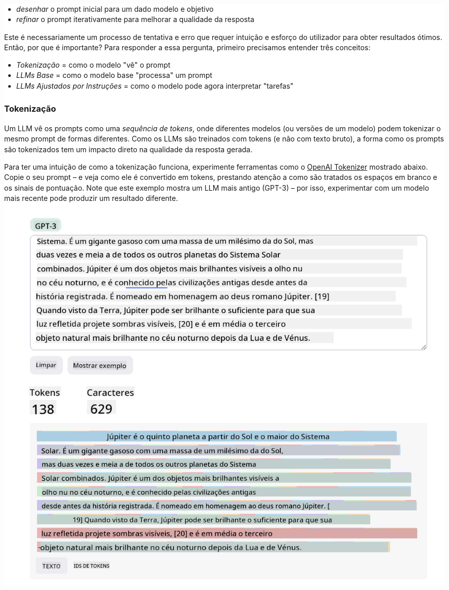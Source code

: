 - _desenhar_ o prompt inicial para um dado modelo e objetivo  
- _refinar_ o prompt iterativamente para melhorar a qualidade da resposta

Este é necessariamente um processo de tentativa e erro que requer intuição e esforço do utilizador para obter resultados ótimos. Então, por que é importante? Para responder a essa pergunta, primeiro precisamos entender três conceitos:

- _Tokenização_ = como o modelo "vê" o prompt  
- _LLMs Base_ = como o modelo base "processa" um prompt  
- _LLMs Ajustados por Instruções_ = como o modelo pode agora interpretar "tarefas"

### Tokenização

Um LLM vê os prompts como uma _sequência de tokens_, onde diferentes modelos (ou versões de um modelo) podem tokenizar o mesmo prompt de formas diferentes. Como os LLMs são treinados com tokens (e não com texto bruto), a forma como os prompts são tokenizados tem um impacto direto na qualidade da resposta gerada.

Para ter uma intuição de como a tokenização funciona, experimente ferramentas como o [OpenAI Tokenizer](https://platform.openai.com/tokenizer?WT.mc_id=academic-105485-koreyst) mostrado abaixo. Copie o seu prompt – e veja como ele é convertido em tokens, prestando atenção a como são tratados os espaços em branco e os sinais de pontuação. Note que este exemplo mostra um LLM mais antigo (GPT-3) – por isso, experimentar com um modelo mais recente pode produzir um resultado diferente.

![Tokenização](../../../translated_images/04-tokenizer-example.e71f0a0f70356c5c7d80b21e8753a28c18a7f6d4aaa1c4b08e65d17625e85642.pt.png)
